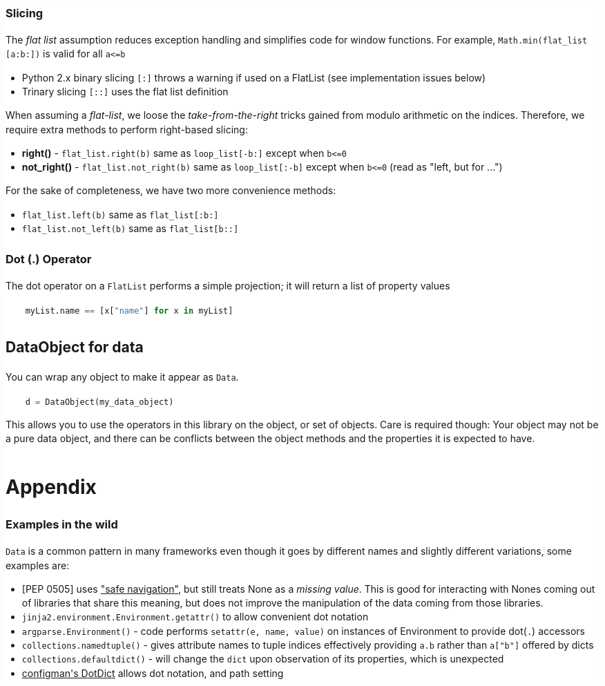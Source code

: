 
### Slicing

The *flat list* assumption reduces exception handling and simplifies code for
window functions. For example, `Math.min(flat_list[a:b:])` is valid for
all `a<=b`

  * Python 2.x binary slicing `[:]` throws a warning if used on a FlatList (see implementation issues below)
  * Trinary slicing `[::]` uses the flat list definition

When assuming a *flat-list*, we loose the *take-from-the-right* tricks gained
from modulo arithmetic on the indices. Therefore, we require extra methods
to perform right-based slicing:

  * **right()** - `flat_list.right(b)` same as `loop_list[-b:]` except when `b<=0`
  * **not_right()** - `flat_list.not_right(b)` same as `loop_list[:-b]` except
  when `b<=0` (read as "left, but for ...")

For the sake of completeness, we have two more convenience methods:

  * `flat_list.left(b)` same as `flat_list[:b:]`
  * `flat_list.not_left(b)` same as `flat_list[b::]`

### Dot (.) Operator

The dot operator on a `FlatList` performs a simple projection; it will return a list of property values

```python
    myList.name == [x["name"] for x in myList]
```

## DataObject for data

You can wrap any object to make it appear as `Data`.

```python
	d = DataObject(my_data_object)
```

This allows you to use the operators in this library on the object, or set of objects. Care is required though: Your object may not be a pure data object,
and there can be conflicts between the object methods and the properties it
is expected to have.



Appendix
========

### Examples in the wild

`Data` is a common pattern in many frameworks even though it goes by
different names and slightly different variations, some examples are:

 * [PEP 0505] uses ["safe navigation"](https://www.python.org/dev/peps/pep-0505/), but still treats None as a *missing value*. This is good for interacting with Nones coming out of libraries that share this meaning, but does not improve the manipulation of the data coming from those libraries.  
 * `jinja2.environment.Environment.getattr()` to allow convenient dot notation
 * `argparse.Environment()` - code performs `setattr(e, name, value)` on
  instances of Environment to provide dot(`.`) accessors
 * `collections.namedtuple()` - gives attribute names to tuple indices
  effectively providing <code>a.b</code> rather than <code>a["b"]</code>
     offered by dicts
 * `collections.defaultdict()` - will change the `dict` upon observation of its properties, which is unexpected
 * [configman's DotDict](https://github.com/mozilla/configman/blob/master/configman/dotdict.py)
  allows dot notation, and path setting